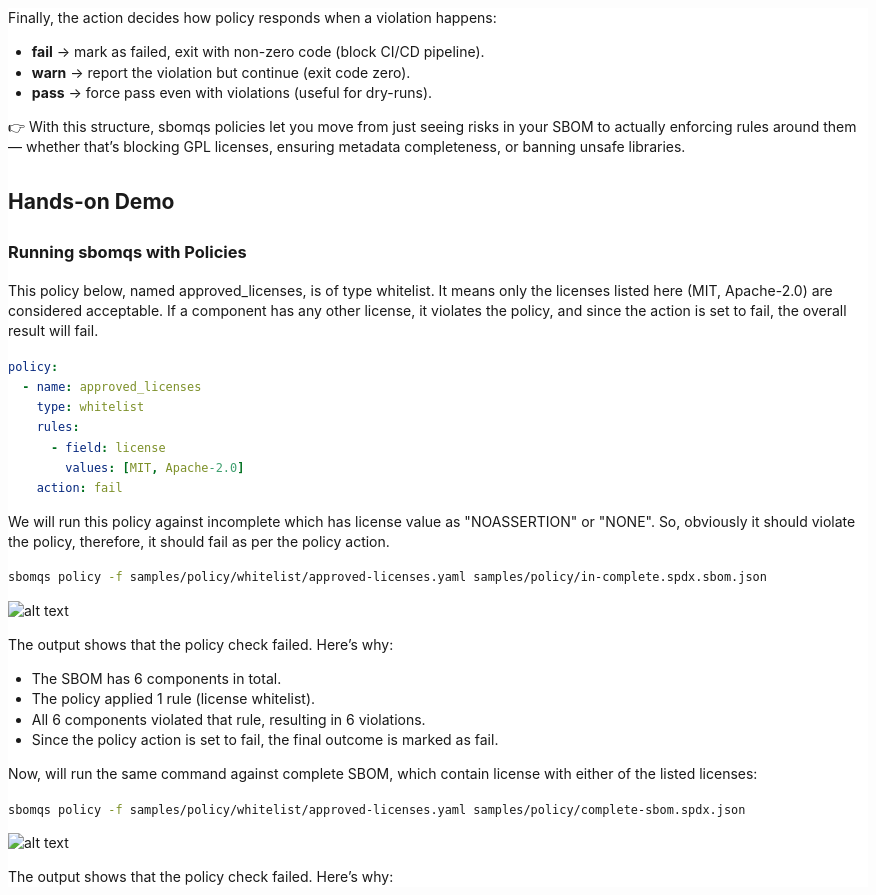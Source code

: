 Finally, the action decides how policy responds when a violation happens:

- **fail** → mark as failed, exit with non-zero code (block CI/CD pipeline).
- **warn** → report the violation but continue (exit code zero).
- **pass** → force pass even with violations (useful for dry-runs).

👉 With this structure, sbomqs policies let you move from just seeing risks in your SBOM to actually enforcing rules around them — whether that’s blocking GPL licenses, ensuring metadata completeness, or banning unsafe libraries.

## Hands-on Demo

### Running sbomqs with Policies

This policy below, named approved_licenses, is of type whitelist. It means only the licenses listed here (MIT, Apache-2.0) are considered acceptable. If a component has any other license, it violates the policy, and since the action is set to fail, the overall result will fail.

```yaml
policy:
  - name: approved_licenses
    type: whitelist
    rules:
      - field: license
        values: [MIT, Apache-2.0]
    action: fail
```

We will run this policy against incomplete which has license value as "NOASSERTION" or "NONE". So, obviously it should violate the policy, therefore, it should fail as per the policy action.

```bash
sbomqs policy -f samples/policy/whitelist/approved-licenses.yaml samples/policy/in-complete.spdx.sbom.json
```

![alt text](/posts/image-26.png)

The output shows that the policy check failed. Here’s why:

- The SBOM has 6 components in total.
- The policy applied 1 rule (license whitelist).
- All 6 components violated that rule, resulting in 6 violations.
- Since the policy action is set to fail, the final outcome is marked as fail.

Now, will run the same command against complete SBOM, which contain license with either of the listed licenses:

```bash
sbomqs policy -f samples/policy/whitelist/approved-licenses.yaml samples/policy/complete-sbom.spdx.json
```

![alt text](/posts/image-27.png)

The output shows that the policy check failed. Here’s why:
